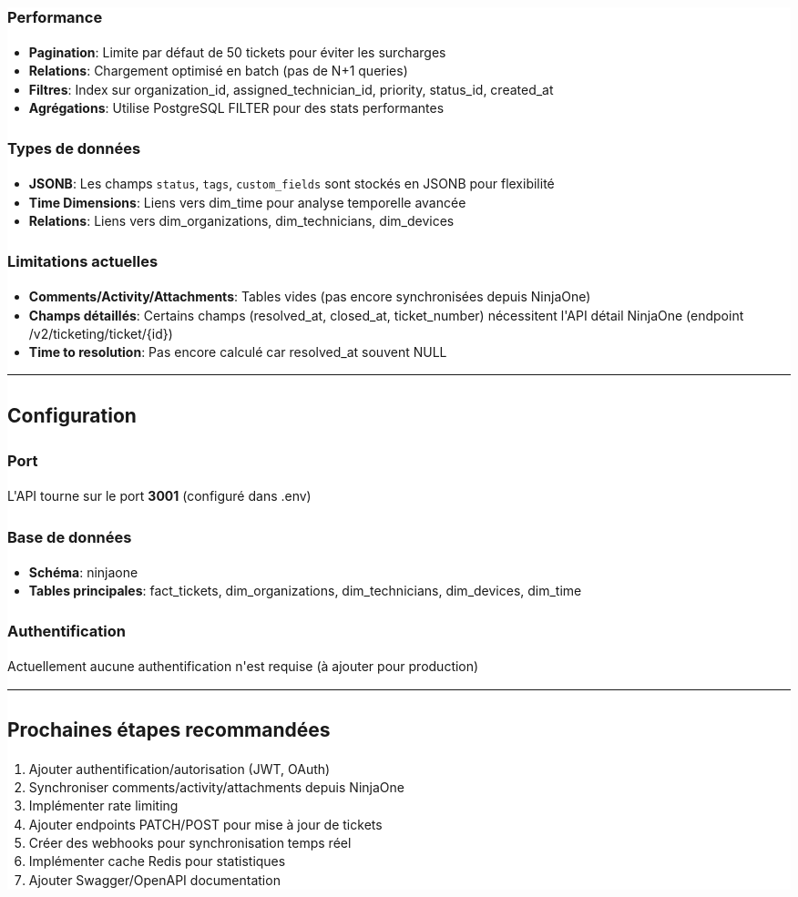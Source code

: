 ### Performance

- **Pagination**: Limite par défaut de 50 tickets pour éviter les surcharges
- **Relations**: Chargement optimisé en batch (pas de N+1 queries)
- **Filtres**: Index sur organization_id, assigned_technician_id, priority, status_id, created_at
- **Agrégations**: Utilise PostgreSQL FILTER pour des stats performantes

### Types de données

- **JSONB**: Les champs `status`, `tags`, `custom_fields` sont stockés en JSONB pour flexibilité
- **Time Dimensions**: Liens vers dim_time pour analyse temporelle avancée
- **Relations**: Liens vers dim_organizations, dim_technicians, dim_devices

### Limitations actuelles

- **Comments/Activity/Attachments**: Tables vides (pas encore synchronisées depuis NinjaOne)
- **Champs détaillés**: Certains champs (resolved_at, closed_at, ticket_number) nécessitent l'API détail NinjaOne (endpoint /v2/ticketing/ticket/{id})
- **Time to resolution**: Pas encore calculé car resolved_at souvent NULL

---

## Configuration

### Port
L'API tourne sur le port **3001** (configuré dans .env)

### Base de données
- **Schéma**: ninjaone
- **Tables principales**: fact_tickets, dim_organizations, dim_technicians, dim_devices, dim_time

### Authentification
Actuellement aucune authentification n'est requise (à ajouter pour production)

---

## Prochaines étapes recommandées

1. Ajouter authentification/autorisation (JWT, OAuth)
2. Synchroniser comments/activity/attachments depuis NinjaOne
3. Implémenter rate limiting
4. Ajouter endpoints PATCH/POST pour mise à jour de tickets
5. Créer des webhooks pour synchronisation temps réel
6. Implémenter cache Redis pour statistiques
7. Ajouter Swagger/OpenAPI documentation
